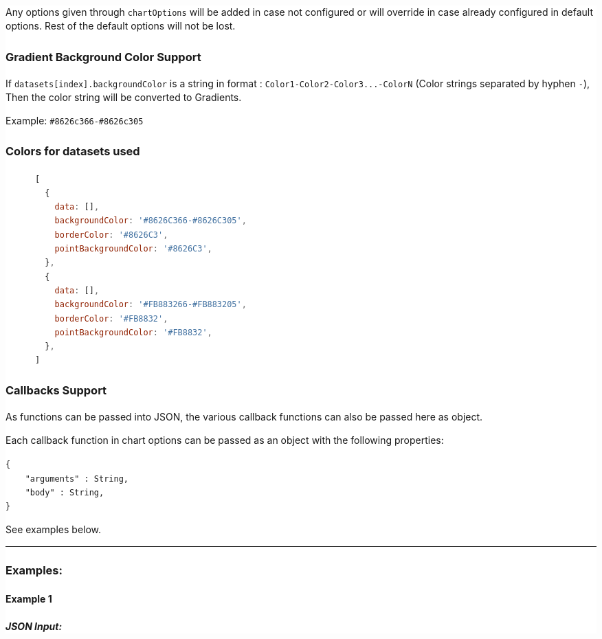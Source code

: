 Any options given through `chartOptions` will be added in case not configured or will override in case already configured in default options.
Rest of the default options will not be lost.

### Gradient Background Color Support

If `datasets[index].backgroundColor` is a string in format :
`Color1-Color2-Color3...-ColorN` (Color strings separated by hyphen `-`),
Then the color string will be converted to Gradients.

Example: `#8626c366-#8626c305`

### Colors for datasets used

```js
      [
        {
          data: [],
          backgroundColor: '#8626C366-#8626C305',
          borderColor: '#8626C3',
          pointBackgroundColor: '#8626C3',
        },
        {
          data: [],
          backgroundColor: '#FB883266-#FB883205',
          borderColor: '#FB8832',
          pointBackgroundColor: '#FB8832',
        },
      ]
```

### Callbacks Support

As functions can be passed into JSON, the various callback functions can also be passed here as object.

Each callback function in chart options can be passed as an object with the following properties:

```
{
    "arguments" : String,
    "body" : String,
}
```

See examples below.

---

### Examples:

#### Example 1

##### JSON Input:
